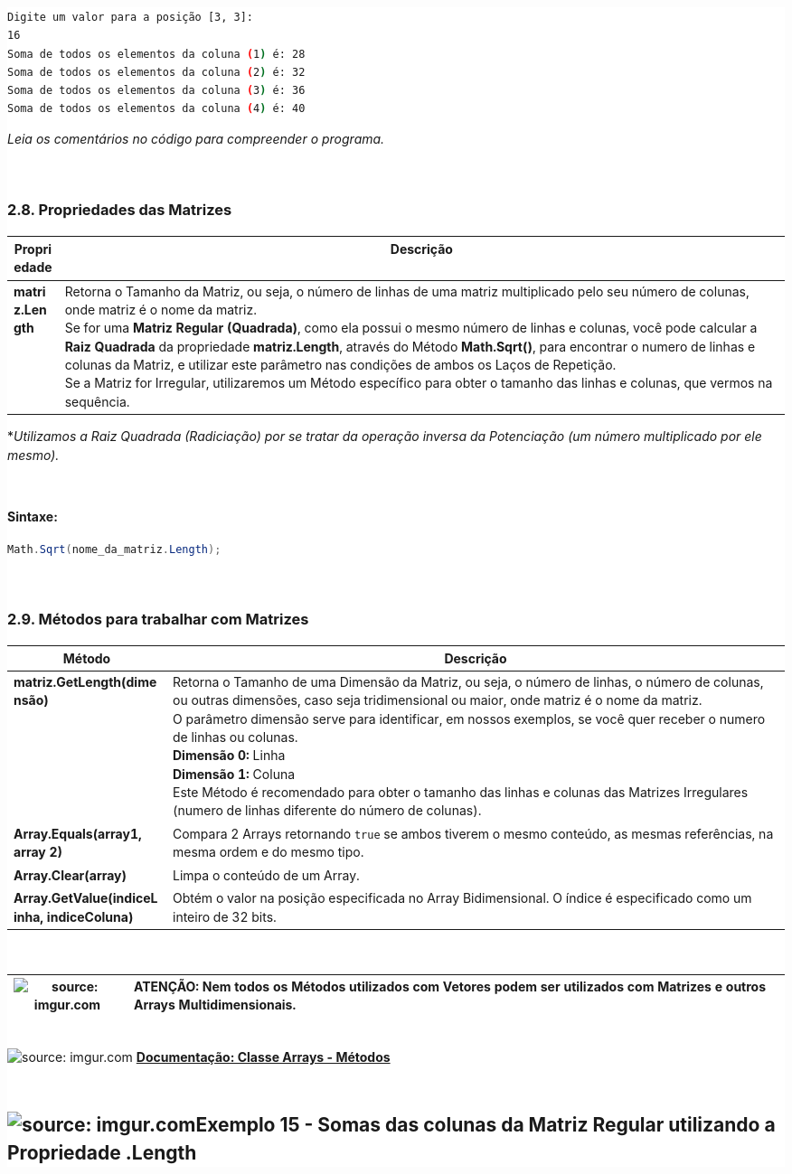 ```bash
Digite um valor para a posição [3, 3]:
16
Soma de todos os elementos da coluna (1) é: 28
Soma de todos os elementos da coluna (2) é: 32
Soma de todos os elementos da coluna (3) é: 36
Soma de todos os elementos da coluna (4) é: 40
```

*Leia os comentários no código para compreender o programa.*

<br />

<h3>2.8. Propriedades das Matrizes</h3>



| Propriedade       | Descrição                                                    |
| ----------------- | ------------------------------------------------------------ |
| **matriz.Length** | Retorna o Tamanho da Matriz, ou seja, o número de linhas de uma matriz multiplicado pelo seu número de colunas, onde matriz é o nome da matriz.<br />Se for uma **Matriz Regular (Quadrada)**, como ela possui o mesmo número de linhas e colunas, você pode calcular a **Raiz Quadrada** da propriedade **matriz.Length**, através do Método **Math.Sqrt()**, para encontrar o numero de linhas e colunas da Matriz, e utilizar este parâmetro nas condições de ambos os Laços de Repetição.<br />Se a Matriz for Irregular, utilizaremos um Método específico para obter o tamanho das linhas e colunas, que vermos na sequência. |

**Utilizamos a Raiz Quadrada (Radiciação) por se tratar da operação inversa da Potenciação (um número multiplicado por ele mesmo).*

<br />

**Sintaxe:**

```c#
Math.Sqrt(nome_da_matriz.Length);
```

<br />

<h3>2.9. Métodos para trabalhar com Matrizes</h3>



| Método                                        | Descrição                                                    |
| --------------------------------------------- | ------------------------------------------------------------ |
| **matriz.GetLength(dimensão)**                | Retorna o Tamanho de uma Dimensão da Matriz, ou seja, o número de linhas, o número de colunas, ou outras dimensões, caso seja tridimensional ou maior,  onde matriz é o nome da matriz.<br />O parâmetro dimensão serve para identificar, em nossos exemplos, se você quer receber o numero de linhas ou colunas.<br />**Dimensão 0:** Linha<br />**Dimensão 1:** Coluna<br />Este Método é recomendado para obter o tamanho das linhas e colunas das Matrizes Irregulares (numero de linhas diferente do número de colunas). |
| **Array.Equals(array1,  array 2)**            | Compara 2 Arrays retornando `true` se ambos tiverem o mesmo conteúdo, as mesmas  referências, na mesma ordem e do mesmo tipo. |
| **Array.Clear(array)**                        | Limpa o conteúdo de um Array.                                |
| **Array.GetValue(indiceLinha, indiceColuna)** | Obtém o valor na posição especificada no Array Bidimensional. O índice é especificado como um inteiro de 32 bits. |

<br />

| <img src="https://i.imgur.com/hOgWvSc.png" title="source: imgur.com" width="100px"/> | <div align="left"> **ATENÇÃO:** Nem todos os Métodos utilizados com Vetores podem ser utilizados com Matrizes e outros Arrays Multidimensionais.</div> |
| ------------------------------------------------------------ | ------------------------------------------------------------ |

<br />

<div align="left"><img src="https://i.imgur.com/DNV9Rxu.png" title="source: imgur.com" width="30px"/> <a href="https://learn.microsoft.com/pt-br/dotnet/api/system.array?view=net-7.0" target="_blank"><b>Documentação: Classe Arrays - Métodos</b></a></div>

<br />

## <img src="https://i.imgur.com/bm8Jxxm.png" title="source: imgur.com" width="3%"/>Exemplo 15 - Somas das colunas da Matriz Regular utilizando a Propriedade .Length
